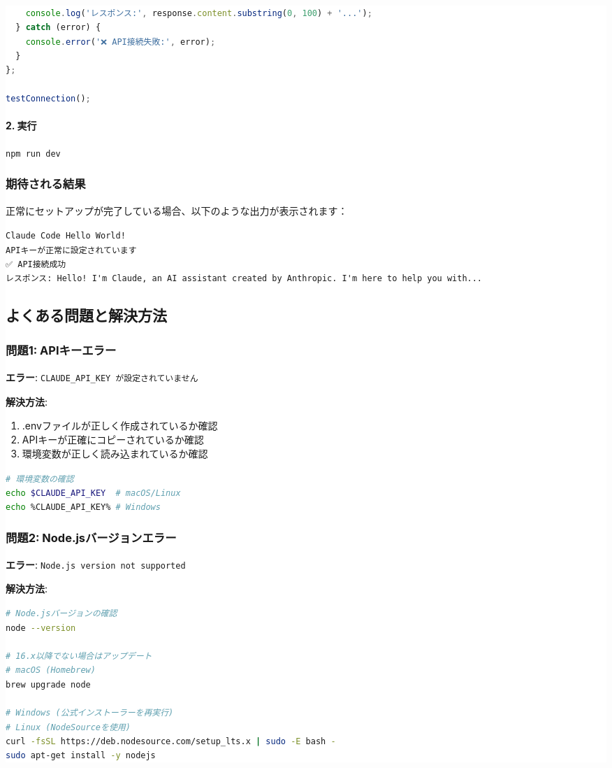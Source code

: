 ```typescript
    console.log('レスポンス:', response.content.substring(0, 100) + '...');
  } catch (error) {
    console.error('❌ API接続失敗:', error);
  }
};

testConnection();
```

#### 2. 実行
```bash
npm run dev
```

### 期待される結果

正常にセットアップが完了している場合、以下のような出力が表示されます：

```
Claude Code Hello World!
APIキーが正常に設定されています
✅ API接続成功
レスポンス: Hello! I'm Claude, an AI assistant created by Anthropic. I'm here to help you with...
```

## よくある問題と解決方法

### 問題1: APIキーエラー
**エラー**: `CLAUDE_API_KEY が設定されていません`

**解決方法**:
1. .envファイルが正しく作成されているか確認
2. APIキーが正確にコピーされているか確認
3. 環境変数が正しく読み込まれているか確認

```bash
# 環境変数の確認
echo $CLAUDE_API_KEY  # macOS/Linux
echo %CLAUDE_API_KEY% # Windows
```

### 問題2: Node.jsバージョンエラー
**エラー**: `Node.js version not supported`

**解決方法**:
```bash
# Node.jsバージョンの確認
node --version

# 16.x以降でない場合はアップデート
# macOS (Homebrew)
brew upgrade node

# Windows (公式インストーラーを再実行)
# Linux (NodeSourceを使用)
curl -fsSL https://deb.nodesource.com/setup_lts.x | sudo -E bash -
sudo apt-get install -y nodejs
```
